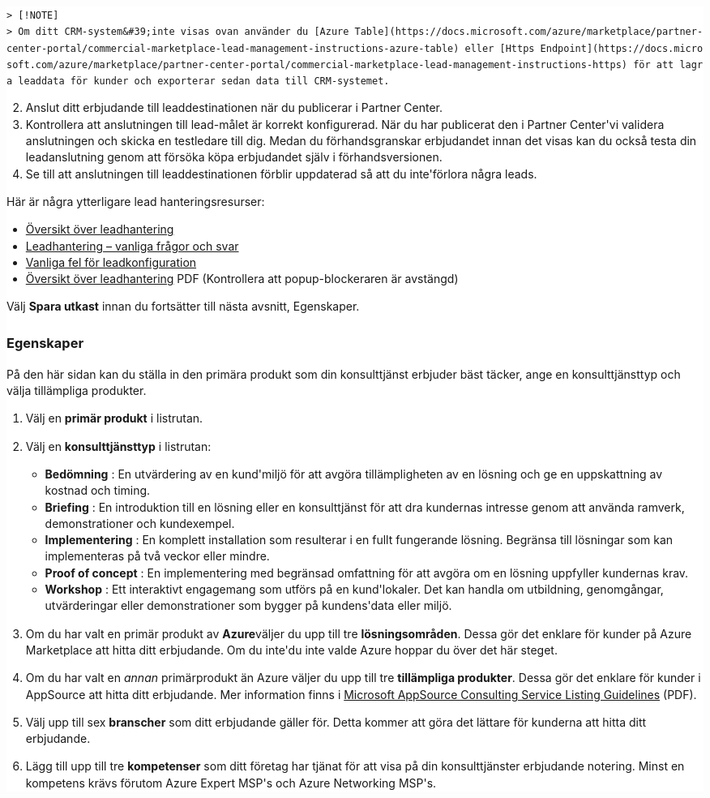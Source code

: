     > [!NOTE]
    > Om ditt CRM-system&#39;inte visas ovan använder du [Azure Table](https://docs.microsoft.com/azure/marketplace/partner-center-portal/commercial-marketplace-lead-management-instructions-azure-table) eller [Https Endpoint](https://docs.microsoft.com/azure/marketplace/partner-center-portal/commercial-marketplace-lead-management-instructions-https) för att lagra leaddata för kunder och exporterar sedan data till CRM-systemet.

2. Anslut ditt erbjudande till leaddestinationen när du publicerar i Partner Center.
3. Kontrollera att anslutningen till lead-målet är korrekt konfigurerad. När du har publicerat den i Partner Center&#39;vi validera anslutningen och skicka en testledare till dig. Medan du förhandsgranskar erbjudandet innan det visas kan du också testa din leadanslutning genom att försöka köpa erbjudandet själv i förhandsversionen.
4. Se till att anslutningen till leaddestinationen förblir uppdaterad så att du inte&#39;förlora några leads.

Här är några ytterligare lead hanteringsresurser:

- [Översikt över leadhantering](https://docs.microsoft.com/azure/marketplace/partner-center-portal/commercial-marketplace-get-customer-leads)
- [Leadhantering – vanliga frågor och svar](https://docs.microsoft.com/azure/marketplace/lead-management-for-cloud-marketplace#frequently-asked-questions)
- [Vanliga fel för leadkonfiguration](https://docs.microsoft.com/azure/marketplace/lead-management-for-cloud-marketplace#common-lead-configuration-errors-during-publishing-on-cloud-partner-portal)
- [Översikt över leadhantering](https://assetsprod.microsoft.com/mpn/cloud-marketplace-lead-management.pdf) PDF (Kontrollera att popup-blockeraren är avstängd)

Välj **Spara utkast** innan du fortsätter till nästa avsnitt, Egenskaper.

### <a name="properties"></a>Egenskaper

På den här sidan kan du ställa in den primära produkt som din konsulttjänst erbjuder bäst täcker, ange en konsulttjänsttyp och välja tillämpliga produkter.

1. Välj en **primär produkt** i listrutan.
2. Välj en **konsulttjänsttyp** i listrutan:

    - **Bedömning** : En utvärdering av en kund&#39;miljö för att avgöra tillämpligheten av en lösning och ge en uppskattning av kostnad och timing.
    - **Briefing** : En introduktion till en lösning eller en konsulttjänst för att dra kundernas intresse genom att använda ramverk, demonstrationer och kundexempel.
    - **Implementering** : En komplett installation som resulterar i en fullt fungerande lösning. Begränsa till lösningar som kan implementeras på två veckor eller mindre.
    - **Proof of concept** : En implementering med begränsad omfattning för att avgöra om en lösning uppfyller kundernas krav.
    - **Workshop** : Ett interaktivt engagemang som utförs på en kund&#39;lokaler. Det kan handla om utbildning, genomgångar, utvärderingar eller demonstrationer som bygger på kundens&#39;data eller miljö.

1. Om du har valt en primär produkt av **Azure**väljer du upp till tre **lösningsområden**. Dessa gör det enklare för kunder på Azure Marketplace att hitta ditt erbjudande. Om du inte&#39;du inte valde Azure hoppar du över det här steget.
2. Om du har valt en _annan_ primärprodukt än Azure väljer du upp till tre **tillämpliga produkter**. Dessa gör det enklare för kunder i AppSource att hitta ditt erbjudande. Mer information finns i [Microsoft AppSource Consulting Service Listing Guidelines](https://go.microsoft.com/fwlink/?LinkId=828734&amp;clcid=0x409) (PDF).
3. Välj upp till sex **branscher** som ditt erbjudande gäller för. Detta kommer att göra det lättare för kunderna att hitta ditt erbjudande.
4. Lägg till upp till tre **kompetenser** som ditt företag har tjänat för att visa på din konsulttjänster erbjudande notering. Minst en kompetens krävs förutom Azure Expert MSP&#39;s och Azure Networking MSP&#39;s.
